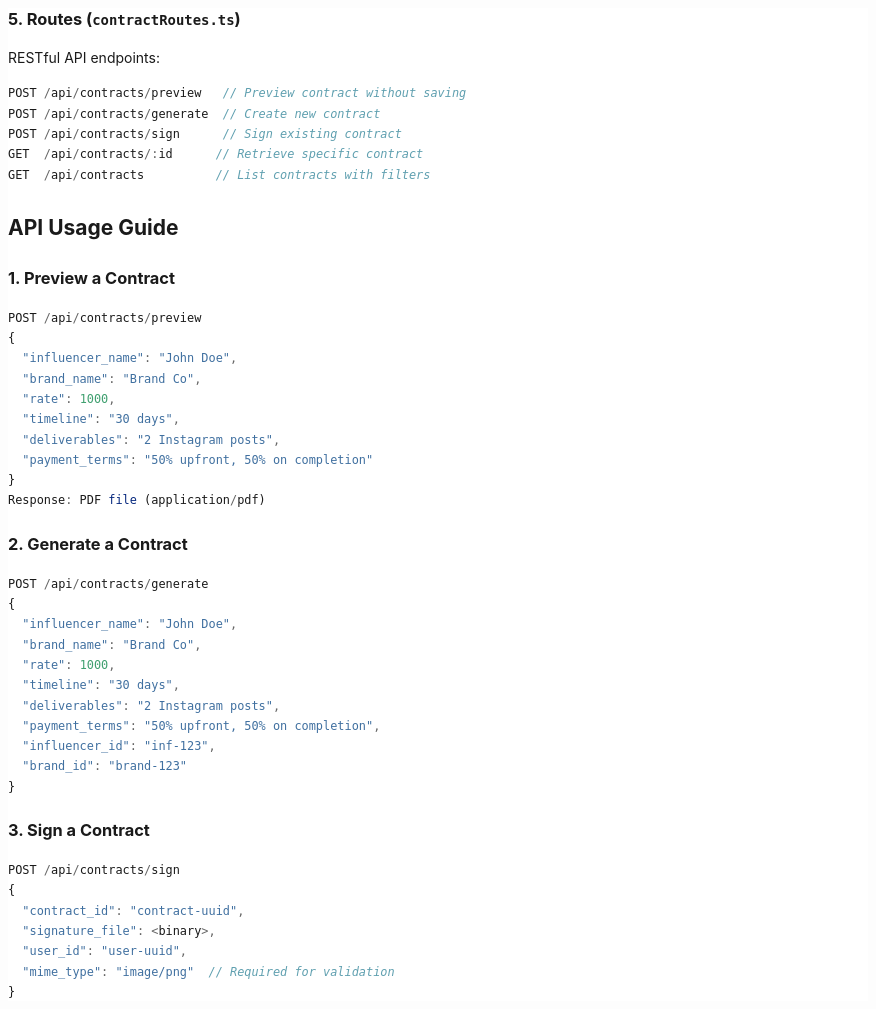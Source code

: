 ### 5. Routes (`contractRoutes.ts`)
RESTful API endpoints:
```typescript
POST /api/contracts/preview   // Preview contract without saving
POST /api/contracts/generate  // Create new contract
POST /api/contracts/sign      // Sign existing contract
GET  /api/contracts/:id      // Retrieve specific contract
GET  /api/contracts          // List contracts with filters
```

## API Usage Guide

### 1. Preview a Contract
```typescript
POST /api/contracts/preview
{
  "influencer_name": "John Doe",
  "brand_name": "Brand Co",
  "rate": 1000,
  "timeline": "30 days",
  "deliverables": "2 Instagram posts",
  "payment_terms": "50% upfront, 50% on completion"
}
Response: PDF file (application/pdf)
```

### 2. Generate a Contract
```typescript
POST /api/contracts/generate
{
  "influencer_name": "John Doe",
  "brand_name": "Brand Co",
  "rate": 1000,
  "timeline": "30 days",
  "deliverables": "2 Instagram posts",
  "payment_terms": "50% upfront, 50% on completion",
  "influencer_id": "inf-123",
  "brand_id": "brand-123"
}
```

### 3. Sign a Contract
```typescript
POST /api/contracts/sign
{
  "contract_id": "contract-uuid",
  "signature_file": <binary>,
  "user_id": "user-uuid",
  "mime_type": "image/png"  // Required for validation
}
```
